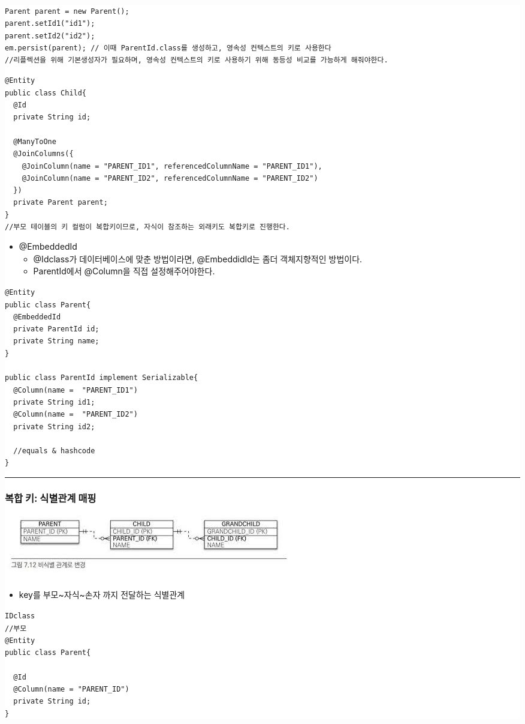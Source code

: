 ```
Parent parent = new Parent();
parent.setId1("id1");
parent.setId2("id2");
em.persist(parent); // 이때 ParentId.class를 생성하고, 영속성 컨텍스트의 키로 사용한다
//리플렉션을 위해 기본생성자가 필요하며, 영속성 컨텍스트의 키로 사용하기 위해 동등성 비교를 가능하게 해줘야한다.
```

```
@Entity
public class Child{
  @Id
  private String id;
  
  @ManyToOne
  @JoinColumns({
    @JoinColumn(name = "PARENT_ID1", referencedColumnName = "PARENT_ID1"),
    @JoinColumn(name = "PARENT_ID2", referencedColumnName = "PARENT_ID2")
  })
  private Parent parent;
}
//부모 테이블의 키 컬럼이 복합키이므로, 자식이 참조하는 외래키도 복합키로 진행한다. 
```

- @EmbeddedId
  - @Idclass가 데이터베이스에 맞춘 방법이라면, @EmbeddidId는 좀더 객체지향적인 방법이다.
  - ParentId에서 @Column을 직접 설정해주어야한다.
```
@Entity
public class Parent{
  @EmbeddedId
  private ParentId id;
  private String name;
}

public class ParentId implement Serializable{
  @Column(name =  "PARENT_ID1")
  private String id1;
  @Column(name =  "PARENT_ID2")
  private String id2;
  
  //equals & hashcode
}
```

---

### 복합 키: 식별관계 매핑 
![img.png](../img/picture_7_11.png)
- key를 부모~자식~손자 까지 전달하는 식별관계 
```
IDclass
//부모
@Entity
public class Parent{
  
  @Id
  @Column(name = "PARENT_ID")
  private String id;
}
```